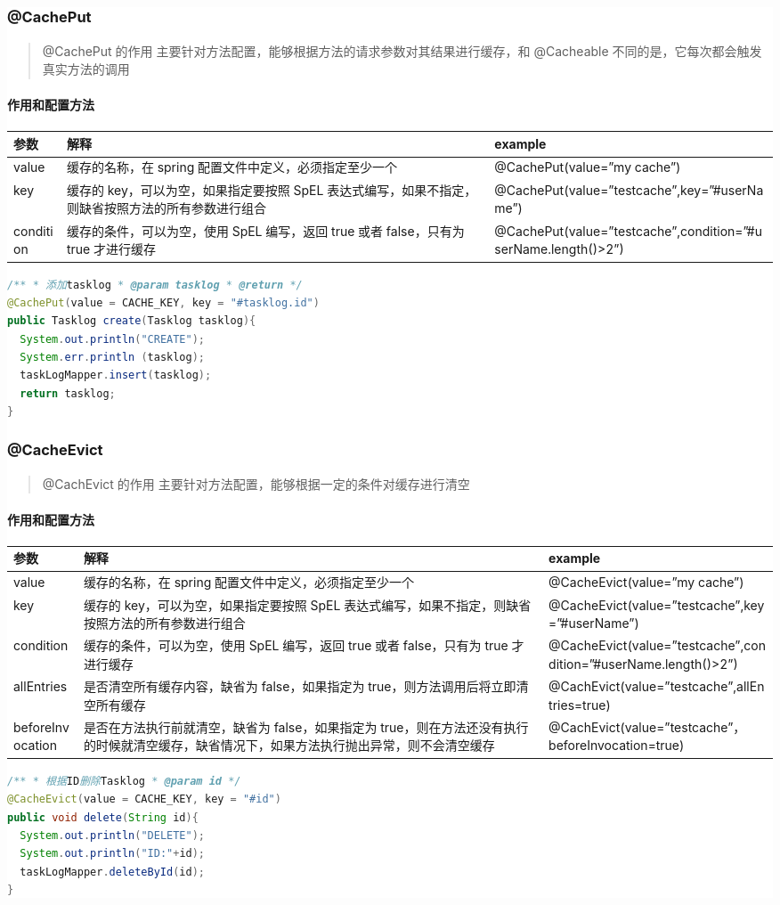 

### @CachePut

> @CachePut 的作用 主要针对方法配置，能够根据方法的请求参数对其结果进行缓存，和 @Cacheable 不同的是，它每次都会触发真实方法的调用

####   作用和配置方法

| 参数      | 解释                                                         | example                                                      |
| :-------- | :----------------------------------------------------------- | :----------------------------------------------------------- |
| value     | 缓存的名称，在 spring 配置文件中定义，必须指定至少一个       | @CachePut(value=”my cache”)                                  |
| key       | 缓存的 key，可以为空，如果指定要按照 SpEL 表达式编写，如果不指定，则缺省按照方法的所有参数进行组合 | @CachePut(value=”testcache”,key=”#userName”)                 |
| condition | 缓存的条件，可以为空，使用 SpEL 编写，返回 true 或者 false，只有为 true 才进行缓存 | @CachePut(value=”testcache”,condition=”#userName.length()>2”) |

```java
/** * 添加tasklog * @param tasklog * @return */
@CachePut(value = CACHE_KEY, key = "#tasklog.id")
public Tasklog create(Tasklog tasklog){
  System.out.println("CREATE");
  System.err.println (tasklog);
  taskLogMapper.insert(tasklog);
  return tasklog;
}
```



### @CacheEvict

>  @CachEvict 的作用 主要针对方法配置，能够根据一定的条件对缓存进行清空

####   作用和配置方法

| 参数             | 解释                                                         | example                                                      |
| :--------------- | :----------------------------------------------------------- | :----------------------------------------------------------- |
| value            | 缓存的名称，在 spring 配置文件中定义，必须指定至少一个       | @CacheEvict(value=”my cache”)                                |
| key              | 缓存的 key，可以为空，如果指定要按照 SpEL 表达式编写，如果不指定，则缺省按照方法的所有参数进行组合 | @CacheEvict(value=”testcache”,key=”#userName”)               |
| condition        | 缓存的条件，可以为空，使用 SpEL 编写，返回 true 或者 false，只有为 true 才进行缓存 | @CacheEvict(value=”testcache”,condition=”#userName.length()>2”) |
| allEntries       | 是否清空所有缓存内容，缺省为 false，如果指定为 true，则方法调用后将立即清空所有缓存 | @CachEvict(value=”testcache”,allEntries=true)                |
| beforeInvocation | 是否在方法执行前就清空，缺省为 false，如果指定为 true，则在方法还没有执行的时候就清空缓存，缺省情况下，如果方法执行抛出异常，则不会清空缓存 | @CachEvict(value=”testcache”，beforeInvocation=true)         |

```java
/** * 根据ID删除Tasklog * @param id */
@CacheEvict(value = CACHE_KEY, key = "#id")
public void delete(String id){
  System.out.println("DELETE");
  System.out.println("ID:"+id);
  taskLogMapper.deleteById(id);
}
```
